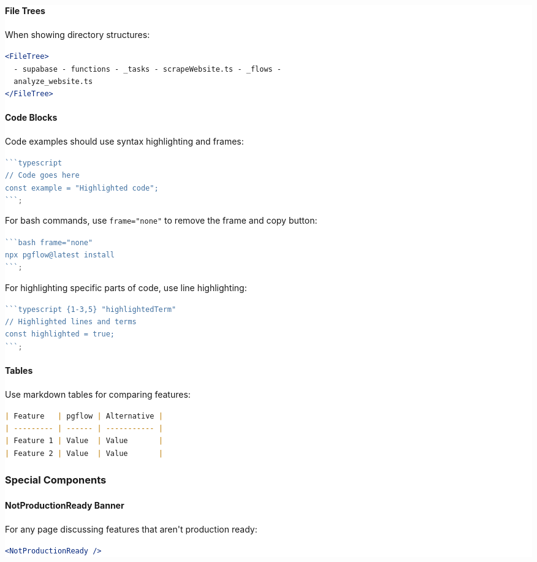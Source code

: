 #### File Trees

When showing directory structures:

```jsx
<FileTree>
  - supabase - functions - _tasks - scrapeWebsite.ts - _flows -
  analyze_website.ts
</FileTree>
```

#### Code Blocks

Code examples should use syntax highlighting and frames:

````jsx
```typescript
// Code goes here
const example = "Highlighted code";
```;
````

For bash commands, use `frame="none"` to remove the frame and copy button:

````jsx
```bash frame="none"
npx pgflow@latest install
```;
````

For highlighting specific parts of code, use line highlighting:

````jsx
```typescript {1-3,5} "highlightedTerm"
// Highlighted lines and terms
const highlighted = true;
```;
````

#### Tables

Use markdown tables for comparing features:

```markdown
| Feature   | pgflow | Alternative |
| --------- | ------ | ----------- |
| Feature 1 | Value  | Value       |
| Feature 2 | Value  | Value       |
```

### Special Components

#### NotProductionReady Banner

For any page discussing features that aren't production ready:

```jsx
<NotProductionReady />
```

